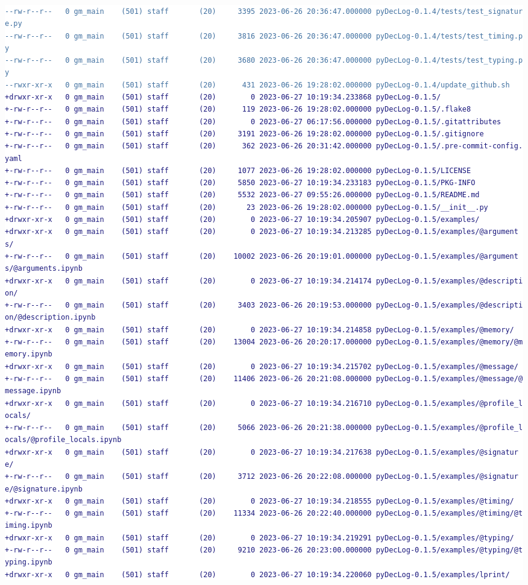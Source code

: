 ```diff
--rw-r--r--   0 gm_main    (501) staff       (20)     3395 2023-06-26 20:36:47.000000 pyDecLog-0.1.4/tests/test_signature.py
--rw-r--r--   0 gm_main    (501) staff       (20)     3816 2023-06-26 20:36:47.000000 pyDecLog-0.1.4/tests/test_timing.py
--rw-r--r--   0 gm_main    (501) staff       (20)     3680 2023-06-26 20:36:47.000000 pyDecLog-0.1.4/tests/test_typing.py
--rwxr-xr-x   0 gm_main    (501) staff       (20)      431 2023-06-26 19:28:02.000000 pyDecLog-0.1.4/update_github.sh
+drwxr-xr-x   0 gm_main    (501) staff       (20)        0 2023-06-27 10:19:34.233868 pyDecLog-0.1.5/
+-rw-r--r--   0 gm_main    (501) staff       (20)      119 2023-06-26 19:28:02.000000 pyDecLog-0.1.5/.flake8
+-rw-r--r--   0 gm_main    (501) staff       (20)        0 2023-06-27 06:17:56.000000 pyDecLog-0.1.5/.gitattributes
+-rw-r--r--   0 gm_main    (501) staff       (20)     3191 2023-06-26 19:28:02.000000 pyDecLog-0.1.5/.gitignore
+-rw-r--r--   0 gm_main    (501) staff       (20)      362 2023-06-26 20:31:42.000000 pyDecLog-0.1.5/.pre-commit-config.yaml
+-rw-r--r--   0 gm_main    (501) staff       (20)     1077 2023-06-26 19:28:02.000000 pyDecLog-0.1.5/LICENSE
+-rw-r--r--   0 gm_main    (501) staff       (20)     5850 2023-06-27 10:19:34.233183 pyDecLog-0.1.5/PKG-INFO
+-rw-r--r--   0 gm_main    (501) staff       (20)     5532 2023-06-27 09:55:26.000000 pyDecLog-0.1.5/README.md
+-rw-r--r--   0 gm_main    (501) staff       (20)       23 2023-06-26 19:28:02.000000 pyDecLog-0.1.5/__init__.py
+drwxr-xr-x   0 gm_main    (501) staff       (20)        0 2023-06-27 10:19:34.205907 pyDecLog-0.1.5/examples/
+drwxr-xr-x   0 gm_main    (501) staff       (20)        0 2023-06-27 10:19:34.213285 pyDecLog-0.1.5/examples/@arguments/
+-rw-r--r--   0 gm_main    (501) staff       (20)    10002 2023-06-26 20:19:01.000000 pyDecLog-0.1.5/examples/@arguments/@arguments.ipynb
+drwxr-xr-x   0 gm_main    (501) staff       (20)        0 2023-06-27 10:19:34.214174 pyDecLog-0.1.5/examples/@description/
+-rw-r--r--   0 gm_main    (501) staff       (20)     3403 2023-06-26 20:19:53.000000 pyDecLog-0.1.5/examples/@description/@description.ipynb
+drwxr-xr-x   0 gm_main    (501) staff       (20)        0 2023-06-27 10:19:34.214858 pyDecLog-0.1.5/examples/@memory/
+-rw-r--r--   0 gm_main    (501) staff       (20)    13004 2023-06-26 20:20:17.000000 pyDecLog-0.1.5/examples/@memory/@memory.ipynb
+drwxr-xr-x   0 gm_main    (501) staff       (20)        0 2023-06-27 10:19:34.215702 pyDecLog-0.1.5/examples/@message/
+-rw-r--r--   0 gm_main    (501) staff       (20)    11406 2023-06-26 20:21:08.000000 pyDecLog-0.1.5/examples/@message/@message.ipynb
+drwxr-xr-x   0 gm_main    (501) staff       (20)        0 2023-06-27 10:19:34.216710 pyDecLog-0.1.5/examples/@profile_locals/
+-rw-r--r--   0 gm_main    (501) staff       (20)     5066 2023-06-26 20:21:38.000000 pyDecLog-0.1.5/examples/@profile_locals/@profile_locals.ipynb
+drwxr-xr-x   0 gm_main    (501) staff       (20)        0 2023-06-27 10:19:34.217638 pyDecLog-0.1.5/examples/@signature/
+-rw-r--r--   0 gm_main    (501) staff       (20)     3712 2023-06-26 20:22:08.000000 pyDecLog-0.1.5/examples/@signature/@signature.ipynb
+drwxr-xr-x   0 gm_main    (501) staff       (20)        0 2023-06-27 10:19:34.218555 pyDecLog-0.1.5/examples/@timing/
+-rw-r--r--   0 gm_main    (501) staff       (20)    11334 2023-06-26 20:22:40.000000 pyDecLog-0.1.5/examples/@timing/@timing.ipynb
+drwxr-xr-x   0 gm_main    (501) staff       (20)        0 2023-06-27 10:19:34.219291 pyDecLog-0.1.5/examples/@typing/
+-rw-r--r--   0 gm_main    (501) staff       (20)     9210 2023-06-26 20:23:00.000000 pyDecLog-0.1.5/examples/@typing/@typing.ipynb
+drwxr-xr-x   0 gm_main    (501) staff       (20)        0 2023-06-27 10:19:34.220060 pyDecLog-0.1.5/examples/lprint/
```